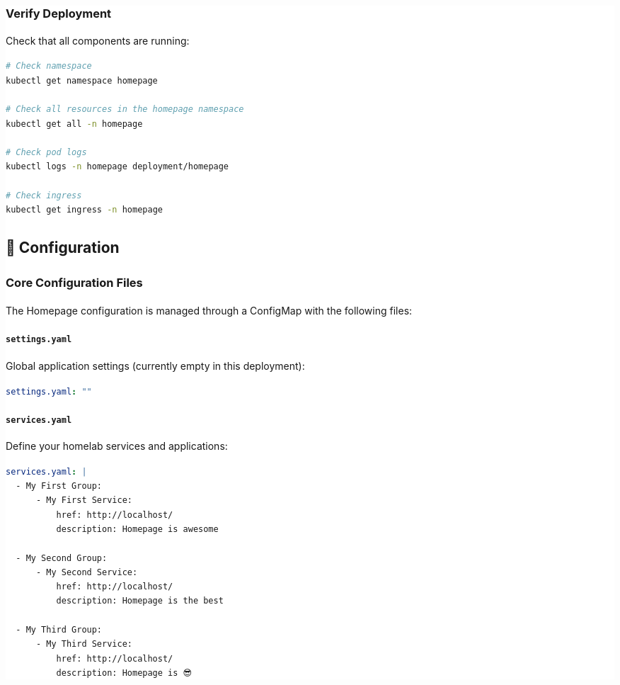 ### Verify Deployment

Check that all components are running:

```bash
# Check namespace
kubectl get namespace homepage

# Check all resources in the homepage namespace
kubectl get all -n homepage

# Check pod logs
kubectl logs -n homepage deployment/homepage

# Check ingress
kubectl get ingress -n homepage
```

## 🔧 Configuration

### Core Configuration Files

The Homepage configuration is managed through a ConfigMap with the following files:

#### `settings.yaml`

Global application settings (currently empty in this deployment):

```yaml
settings.yaml: ""
```

#### `services.yaml`

Define your homelab services and applications:

```yaml
services.yaml: |
  - My First Group:
      - My First Service:
          href: http://localhost/
          description: Homepage is awesome

  - My Second Group:
      - My Second Service:
          href: http://localhost/
          description: Homepage is the best

  - My Third Group:
      - My Third Service:
          href: http://localhost/
          description: Homepage is 😎
```
